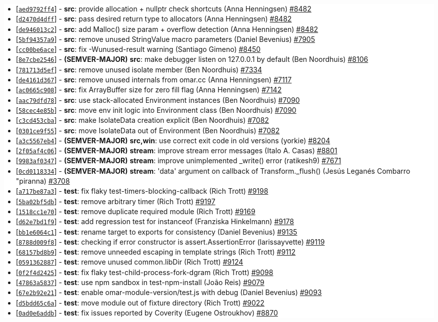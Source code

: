 * [[`aed9792ff4`](https://github.com/omarjs/omar/commit/aed9792ff4)] - **src**: provide allocation + nullptr check shortcuts (Anna Henningsen) [#8482](https://github.com/omarjs/omar/pull/8482)
* [[`d2470d4dff`](https://github.com/omarjs/omar/commit/d2470d4dff)] - **src**: pass desired return type to allocators (Anna Henningsen) [#8482](https://github.com/omarjs/omar/pull/8482)
* [[`de946013c2`](https://github.com/omarjs/omar/commit/de946013c2)] - **src**: add Malloc() size param + overflow detection (Anna Henningsen) [#8482](https://github.com/omarjs/omar/pull/8482)
* [[`5bf94357a9`](https://github.com/omarjs/omar/commit/5bf94357a9)] - **src**: remove unused StringValue macro parameters (Daniel Bevenius) [#7905](https://github.com/omarjs/omar/pull/7905)
* [[`cc00be6ace`](https://github.com/omarjs/omar/commit/cc00be6ace)] - **src**: fix -Wunused-result warning (Santiago Gimeno) [#8450](https://github.com/omarjs/omar/pull/8450)
* [[`8e7cbe2546`](https://github.com/omarjs/omar/commit/8e7cbe2546)] - **(SEMVER-MAJOR)** **src**: make debugger listen on 127.0.0.1 by default (Ben Noordhuis) [#8106](https://github.com/omarjs/omar/pull/8106)
* [[`781713d5ef`](https://github.com/omarjs/omar/commit/781713d5ef)] - **src**: remove unused isolate member (Ben Noordhuis) [#7334](https://github.com/omarjs/omar/pull/7334)
* [[`de4161d367`](https://github.com/omarjs/omar/commit/de4161d367)] - **src**: remove unused internals from omar.cc (Anna Henningsen) [#7117](https://github.com/omarjs/omar/pull/7117)
* [[`ac0665c908`](https://github.com/omarjs/omar/commit/ac0665c908)] - **src**: fix ArrayBuffer size for zero fill flag (Anna Henningsen) [#7142](https://github.com/omarjs/omar/pull/7142)
* [[`aac79dfd78`](https://github.com/omarjs/omar/commit/aac79dfd78)] - **src**: use stack-allocated Environment instances (Ben Noordhuis) [#7090](https://github.com/omarjs/omar/pull/7090)
* [[`58cec4e85b`](https://github.com/omarjs/omar/commit/58cec4e85b)] - **src**: move env init logic into Environment class (Ben Noordhuis) [#7090](https://github.com/omarjs/omar/pull/7090)
* [[`c3cd453cba`](https://github.com/omarjs/omar/commit/c3cd453cba)] - **src**: make IsolateData creation explicit (Ben Noordhuis) [#7082](https://github.com/omarjs/omar/pull/7082)
* [[`0301ce9f55`](https://github.com/omarjs/omar/commit/0301ce9f55)] - **src**: move IsolateData out of Environment (Ben Noordhuis) [#7082](https://github.com/omarjs/omar/pull/7082)
* [[`a3c5567eb4`](https://github.com/omarjs/omar/commit/a3c5567eb4)] - **(SEMVER-MAJOR)** **src,win**: use correct exit code in old versions (yorkie) [#8204](https://github.com/omarjs/omar/pull/8204)
* [[`2f05af4c06`](https://github.com/omarjs/omar/commit/2f05af4c06)] - **(SEMVER-MAJOR)** **stream**: improve stream error messages (Italo A. Casas) [#8801](https://github.com/omarjs/omar/pull/8801)
* [[`9983af0347`](https://github.com/omarjs/omar/commit/9983af0347)] - **(SEMVER-MAJOR)** **stream**: improve unimplemented _write() error (ratikesh9) [#7671](https://github.com/omarjs/omar/pull/7671)
* [[`0cd0118334`](https://github.com/omarjs/omar/commit/0cd0118334)] - **(SEMVER-MAJOR)** **stream**: 'data' argument on callback of Transform._flush() (Jesús Leganés Combarro "piranna) [#3708](https://github.com/omarjs/omar/pull/3708)
* [[`a717be87a3`](https://github.com/omarjs/omar/commit/a717be87a3)] - **test**: fix flaky test-timers-blocking-callback (Rich Trott) [#9198](https://github.com/omarjs/omar/pull/9198)
* [[`5ba02bf5db`](https://github.com/omarjs/omar/commit/5ba02bf5db)] - **test**: remove arbitrary timer (Rich Trott) [#9197](https://github.com/omarjs/omar/pull/9197)
* [[`1518cc1e70`](https://github.com/omarjs/omar/commit/1518cc1e70)] - **test**: remove duplicate required module (Rich Trott) [#9169](https://github.com/omarjs/omar/pull/9169)
* [[`d62e7bd1f9`](https://github.com/omarjs/omar/commit/d62e7bd1f9)] - **test**: add regression test for instanceof (Franziska Hinkelmann) [#9178](https://github.com/omarjs/omar/pull/9178)
* [[`bb1e6064c1`](https://github.com/omarjs/omar/commit/bb1e6064c1)] - **test**: rename target to exports for consistency (Daniel Bevenius) [#9135](https://github.com/omarjs/omar/pull/9135)
* [[`8788d009f8`](https://github.com/omarjs/omar/commit/8788d009f8)] - **test**: checking if error constructor is assert.AssertionError (larissayvette) [#9119](https://github.com/omarjs/omar/pull/9119)
* [[`68157bd8b9`](https://github.com/omarjs/omar/commit/68157bd8b9)] - **test**: remove unneeded escaping in template strings (Rich Trott) [#9112](https://github.com/omarjs/omar/pull/9112)
* [[`0591362887`](https://github.com/omarjs/omar/commit/0591362887)] - **test**: remove unused common.libDir (Rich Trott) [#9124](https://github.com/omarjs/omar/pull/9124)
* [[`0f2f4d2425`](https://github.com/omarjs/omar/commit/0f2f4d2425)] - **test**: fix flaky test-child-process-fork-dgram (Rich Trott) [#9098](https://github.com/omarjs/omar/pull/9098)
* [[`47863a5837`](https://github.com/omarjs/omar/commit/47863a5837)] - **test**: use npm sandbox in test-npm-install (João Reis) [#9079](https://github.com/omarjs/omar/pull/9079)
* [[`67e2b92e21`](https://github.com/omarjs/omar/commit/67e2b92e21)] - **test**: enable omar-module-version/test.js with debug (Daniel Bevenius) [#9093](https://github.com/omarjs/omar/pull/9093)
* [[`d5bdd65c6a`](https://github.com/omarjs/omar/commit/d5bdd65c6a)] - **test**: move module out of fixture directory (Rich Trott) [#9022](https://github.com/omarjs/omar/pull/9022)
* [[`0ad0e6addb`](https://github.com/omarjs/omar/commit/0ad0e6addb)] - **test**: fix issues reported by Coverity (Eugene Ostroukhov) [#8870](https://github.com/omarjs/omar/pull/8870)